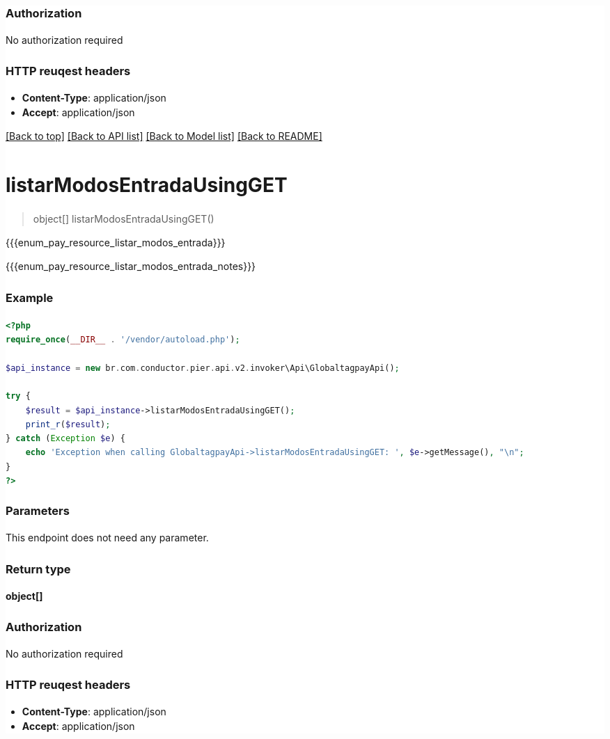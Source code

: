 ### Authorization

No authorization required

### HTTP reuqest headers

 - **Content-Type**: application/json
 - **Accept**: application/json

[[Back to top]](#) [[Back to API list]](../README.md#documentation-for-api-endpoints) [[Back to Model list]](../README.md#documentation-for-models) [[Back to README]](../README.md)

# **listarModosEntradaUsingGET**
> object[] listarModosEntradaUsingGET()

{{{enum_pay_resource_listar_modos_entrada}}}

{{{enum_pay_resource_listar_modos_entrada_notes}}}

### Example 
```php
<?php
require_once(__DIR__ . '/vendor/autoload.php');

$api_instance = new br.com.conductor.pier.api.v2.invoker\Api\GlobaltagpayApi();

try { 
    $result = $api_instance->listarModosEntradaUsingGET();
    print_r($result);
} catch (Exception $e) {
    echo 'Exception when calling GlobaltagpayApi->listarModosEntradaUsingGET: ', $e->getMessage(), "\n";
}
?>
```

### Parameters
This endpoint does not need any parameter.

### Return type

**object[]**

### Authorization

No authorization required

### HTTP reuqest headers

 - **Content-Type**: application/json
 - **Accept**: application/json
